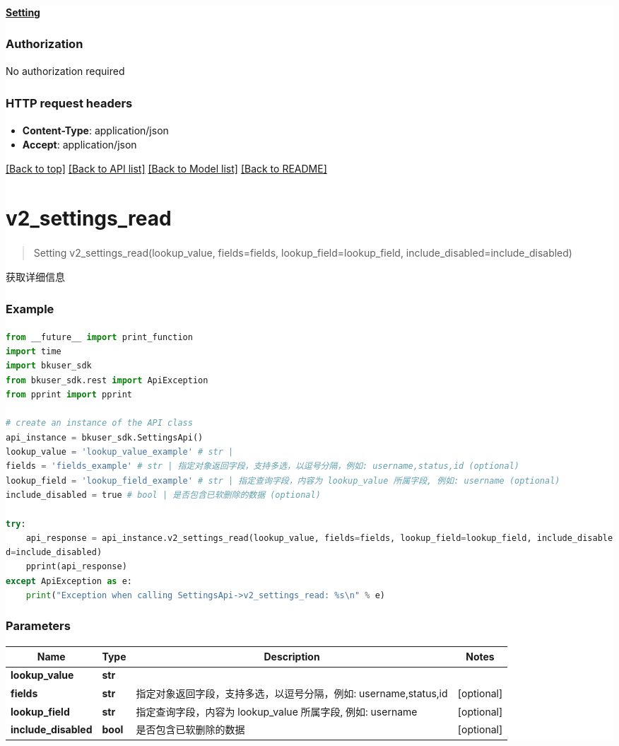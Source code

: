 [**Setting**](Setting.md)

### Authorization

No authorization required

### HTTP request headers

 - **Content-Type**: application/json
 - **Accept**: application/json

[[Back to top]](#) [[Back to API list]](../README.md#documentation-for-api-endpoints) [[Back to Model list]](../README.md#documentation-for-models) [[Back to README]](../README.md)

# **v2_settings_read**
> Setting v2_settings_read(lookup_value, fields=fields, lookup_field=lookup_field, include_disabled=include_disabled)



获取详细信息

### Example
```python
from __future__ import print_function
import time
import bkuser_sdk
from bkuser_sdk.rest import ApiException
from pprint import pprint

# create an instance of the API class
api_instance = bkuser_sdk.SettingsApi()
lookup_value = 'lookup_value_example' # str | 
fields = 'fields_example' # str | 指定对象返回字段，支持多选，以逗号分隔，例如: username,status,id (optional)
lookup_field = 'lookup_field_example' # str | 指定查询字段，内容为 lookup_value 所属字段, 例如: username (optional)
include_disabled = true # bool | 是否包含已软删除的数据 (optional)

try:
    api_response = api_instance.v2_settings_read(lookup_value, fields=fields, lookup_field=lookup_field, include_disabled=include_disabled)
    pprint(api_response)
except ApiException as e:
    print("Exception when calling SettingsApi->v2_settings_read: %s\n" % e)
```

### Parameters

Name | Type | Description  | Notes
------------- | ------------- | ------------- | -------------
 **lookup_value** | **str**|  | 
 **fields** | **str**| 指定对象返回字段，支持多选，以逗号分隔，例如: username,status,id | [optional] 
 **lookup_field** | **str**| 指定查询字段，内容为 lookup_value 所属字段, 例如: username | [optional] 
 **include_disabled** | **bool**| 是否包含已软删除的数据 | [optional] 
